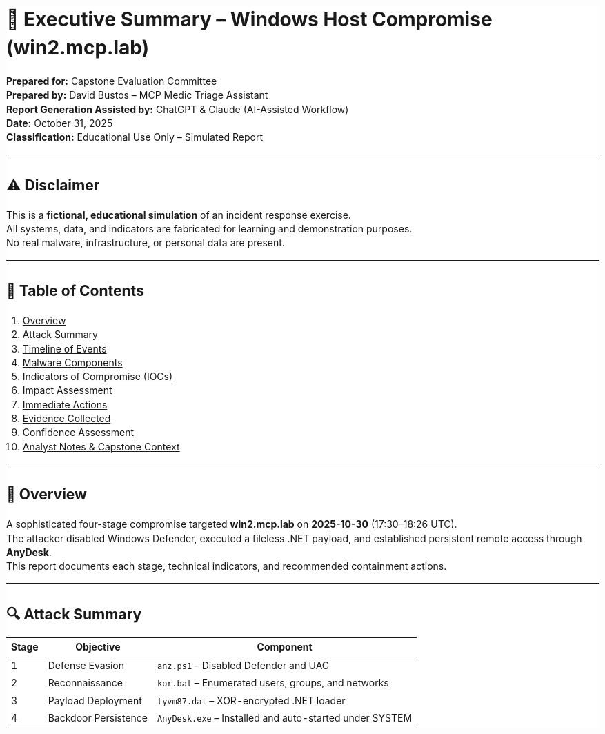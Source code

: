 # 🧠 Executive Summary – Windows Host Compromise (win2.mcp.lab)

**Prepared for:** Capstone Evaluation Committee  
**Prepared by:** David Bustos – MCP Medic Triage Assistant  
**Report Generation Assisted by:** ChatGPT & Claude (AI-Assisted Workflow)  
**Date:** October 31, 2025  
**Classification:** Educational Use Only – Simulated Report  

---

## ⚠️ Disclaimer
This is a **fictional, educational simulation** of an incident response exercise.  
All systems, data, and indicators are fabricated for learning and demonstration purposes.  
No real malware, infrastructure, or personal data are present.

---

## 📑 Table of Contents
1. [Overview](#overview)  
2. [Attack Summary](#attack-summary)  
3. [Timeline of Events](#timeline-of-events)  
4. [Malware Components](#malware-components)  
5. [Indicators of Compromise (IOCs)](#indicators-of-compromise-iocs)  
6. [Impact Assessment](#impact-assessment)  
7. [Immediate Actions](#immediate-actions)  
8. [Evidence Collected](#evidence-collected)  
9. [Confidence Assessment](#confidence-assessment)  
10. [Analyst Notes & Capstone Context](#analyst-notes--capstone-context)

---

## 🧭 Overview
A sophisticated four-stage compromise targeted **win2.mcp.lab** on **2025-10-30** (17:30–18:26 UTC).  
The attacker disabled Windows Defender, executed a fileless .NET payload, and established persistent remote access through **AnyDesk**.  
This report documents each stage, technical indicators, and recommended containment actions.

---

## 🔍 Attack Summary

| Stage | Objective | Component |
|--------|------------|------------|
| 1 | Defense Evasion | `anz.ps1` – Disabled Defender and UAC |
| 2 | Reconnaissance | `kor.bat` – Enumerated users, groups, and networks |
| 3 | Payload Deployment | `tyvm87.dat` – XOR-encrypted .NET loader |
| 4 | Backdoor Persistence | `AnyDesk.exe` – Installed and auto-started under SYSTEM |
